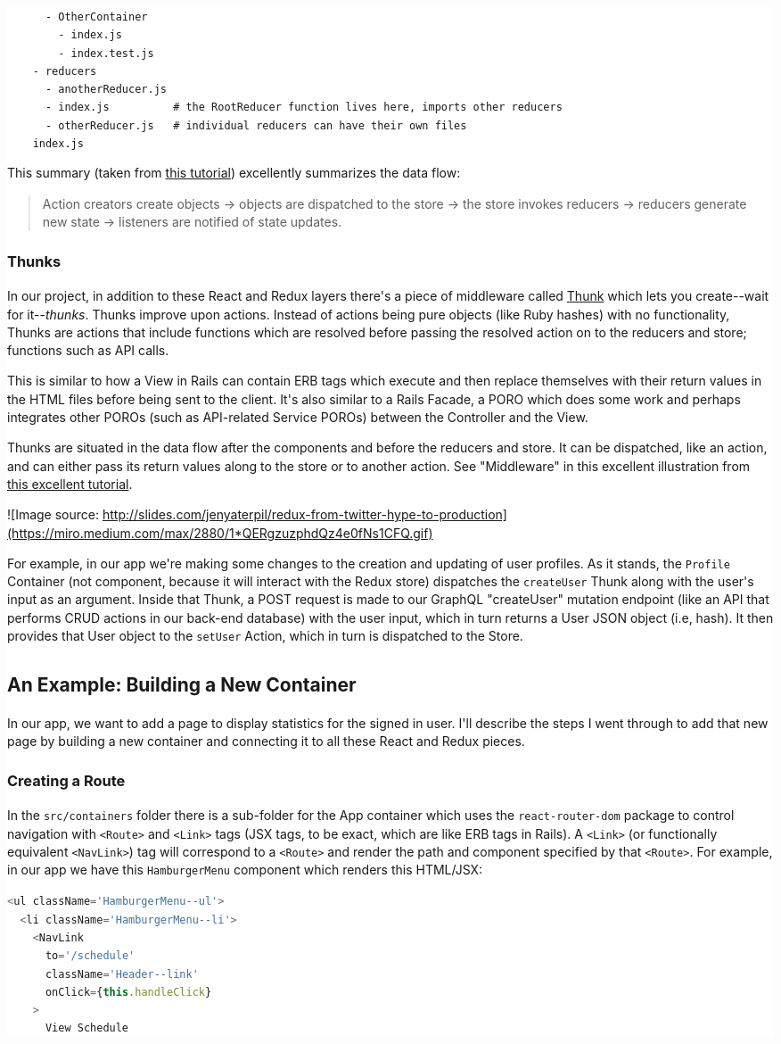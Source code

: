 ```
      - OtherContainer
        - index.js
        - index.test.js
    - reducers
      - anotherReducer.js
      - index.js          # the RootReducer function lives here, imports other reducers
      - otherReducer.js   # individual reducers can have their own files
    index.js
```
This summary (taken from [this tutorial](https://medium.com/fullstack-academy/thunks-in-redux-the-basics-85e538a3fe60)) excellently summarizes the data flow:

>  Action creators create objects → objects are dispatched to the store → the store invokes reducers → reducers generate new state → listeners are notified of state updates.

### Thunks

In our project, in addition to these React and Redux layers there's a piece of middleware called [Thunk](https://daveceddia.com/what-is-a-thunk/) which lets you create--wait for it--*thunks*. Thunks improve upon actions. Instead of actions being pure objects (like Ruby hashes) with no functionality, Thunks are actions that include functions which are resolved before passing the resolved action on to the reducers and store; functions such as API calls.

This is similar to how a View in Rails can contain ERB tags which execute and then replace themselves with their return values in the HTML files before being sent to the client. It's also similar to a Rails Facade, a PORO which does some work and perhaps integrates other POROs (such as API-related Service POROs) between the Controller and the View.

Thunks are situated in the data flow after the components and before the reducers and store. It can be dispatched, like an action, and can either pass its return values along to the store or to another action. See "Middleware" in this excellent illustration from [this excellent tutorial](https://medium.com/fullstack-academy/thunks-in-redux-the-basics-85e538a3fe60).

![Image source: http://slides.com/jenyaterpil/redux-from-twitter-hype-to-production](https://miro.medium.com/max/2880/1*QERgzuzphdQz4e0fNs1CFQ.gif)

For example, in our app we're making some changes to the creation and updating of user profiles. As it stands, the `Profile` Container (not component, because it will interact with the Redux store) dispatches the `createUser` Thunk along with the user's input as an argument. Inside that Thunk, a POST request is made to our GraphQL "createUser" mutation endpoint (like an API that performs CRUD actions in our back-end database) with the user input, which in turn returns a User JSON object (i.e, hash). It then provides that User object to the `setUser` Action, which in turn is dispatched to the Store.

## An Example: Building a New Container

In our app, we want to add a page to display statistics for the signed in user. I'll describe the steps I went through to add that new page by building a new container and connecting it to all these React and Redux pieces.

### Creating a Route

In the `src/containers` folder there is a sub-folder for the App container which uses the `react-router-dom` package to control navigation with `<Route>` and `<Link>` tags (JSX tags, to be exact, which are like ERB tags in Rails). A `<Link>` (or functionally equivalent `<NavLink>`) tag will correspond to a `<Route>` and render the path and component specified by that `<Route>`. For example, in our app we have this `HamburgerMenu` component which renders this HTML/JSX:
```javascript
<ul className='HamburgerMenu--ul'>
  <li className='HamburgerMenu--li'>
    <NavLink
      to='/schedule'
      className='Header--link'
      onClick={this.handleClick}
    >
      View Schedule
```